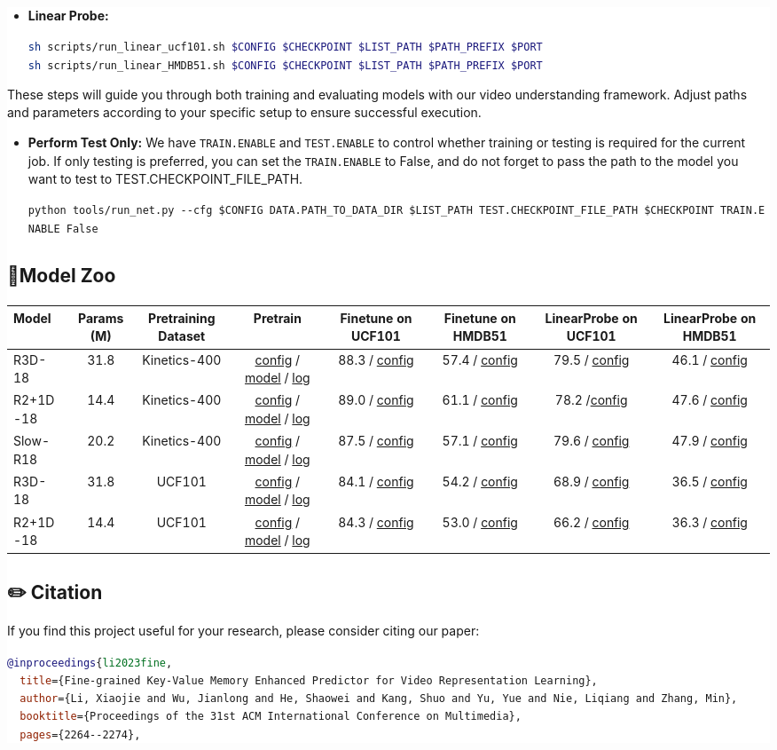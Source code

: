 - **Linear Probe:**

  ```bash
  sh scripts/run_linear_ucf101.sh $CONFIG $CHECKPOINT $LIST_PATH $PATH_PREFIX $PORT
  sh scripts/run_linear_HMDB51.sh $CONFIG $CHECKPOINT $LIST_PATH $PATH_PREFIX $PORT
  ```

These steps will guide you through both training and evaluating models with our video understanding framework. Adjust paths and parameters according to your specific setup to ensure successful execution.

- **Perform Test Only:**
We have `TRAIN.ENABLE` and `TEST.ENABLE` to control whether training or testing is required for the current job. If only testing is preferred, you can set the `TRAIN.ENABLE` to False, and do not forget to pass the path to the model you want to test to TEST.CHECKPOINT_FILE_PATH.
   ```
   python tools/run_net.py --cfg $CONFIG DATA.PATH_TO_DATA_DIR $LIST_PATH TEST.CHECKPOINT_FILE_PATH $CHECKPOINT TRAIN.ENABLE False
   ```

## 📍Model Zoo

| Model    |  Params (M)  | Pretraining Dataset |                                                    Pretrain                                                     |                                              Finetune on UCF101                                              |                                              Finetune on HMDB51                                              |                             LinearProbe on UCF101                              |                             LinearProbe on HMDB51                              |
|:---------|:------------:|:-------------------:|:---------------------------------------------------------------------------------------------------------------:|:------------------------------------------------------------------------------------------------------------:|:------------------------------------------------------------------------------------------------------------:|:------------------------------------------------------------------------------:|:------------------------------------------------------------------------------:|
| R3D-18   |     31.8     |    Kinetics-400     |   [config](configs/kinetics_pretrain/BYOL_R3D-18_16x4_112_100e_bs256_fgkvmempred.yaml) / [model](https://drive.google.com/file/d/1qUeXaGARb5HyUl8e2KIZmDRumIRxw-QN/view?usp=sharing) / [log](https://drive.google.com/file/d/1dmo0vQcWjWLiCfFUtQzpwqX9SdChRg3s/view?usp=sharing)    |   88.3 / [config](configs/finetune/finetune_R3D-18_syn_anyckpt_200e_mixup_lr0.2_preBN_warm5_drop0.5.yaml)    |   57.4 / [config](configs/finetune/finetune_R3D-18_syn_anyckpt_200e_mixup_lr0.2_preBN_warm5_drop0.5.yaml)    |   79.5 / [config](configs/linear/linear_R3D-18_syn_anyckpt_100e_lr0.1.yaml)    |   46.1 / [config](configs/linear/linear_R3D-18_syn_anyckpt_100e_lr0.1.yaml )   |
| R2+1D-18 |     14.4     |    Kinetics-400     | [config](configs/kinetics_pretrain/BYOL_R2plus1D-18_16x4_112_100e_bs256_fgkvmempred.yaml) / [model](https://drive.google.com/file/d/17cudYvdquGdGHagnyClcolZtwB5REmBC/view?usp=sharing) / [log](https://drive.google.com/file/d/1ecCcsQZeAzaaG9IwO_rlhGsFJerITZZi/view?usp=sharing) | 89.0 / [config](configs/finetune/finetune_R2plus1D-18_syn_anyckpt_200e_mixup_lr0.2_preBN_warm5_drop0.5.yaml) | 61.1 / [config](configs/finetune/finetune_R2plus1D-18_syn_anyckpt_200e_mixup_lr0.2_preBN_warm5_drop0.5.yaml) | 78.2 /[config](configs/linear/linear_R2plus1D-18_syn_anyckpt_100e_lr0.1.yaml)  | 47.6 / [config](configs/linear/linear_R2plus1D-18_syn_anyckpt_100e_lr0.1.yaml) |
| Slow-R18 |     20.2     |    Kinetics-400     |  [config](configs/kinetics_pretrain/BYOL_Slow-R18_8x8_224_100e_bs128_fgkvmempred.yaml) / [model](https://drive.google.com/file/d/1Wmtl2eizYo2dB90HQsHUDvwojYgYSGkE/view?usp=sharing) / [log](https://drive.google.com/file/d/1I895Csxngsk_viBMCdf_NedcgP1no4VK/view?usp=sharing)    | 87.5 /   [config](configs/finetune/finetune_Slow-R18_syn_anyckpt_200e_mixup_lr0.2_preBN_warm5_drop0.5.yaml)  | 57.1 /   [config](configs/finetune/finetune_Slow-R18_syn_anyckpt_200e_mixup_lr0.2_preBN_warm5_drop0.5.yaml)  |  79.6 / [config](configs/linear/linear_Slow-R18_syn_anyckpt_100e_lr0.1.yaml)   |  47.9 /  [config](configs/linear/linear_Slow-R18_syn_anyckpt_100e_lr0.1.yaml)  |
| R3D-18   |     31.8     |       UCF101        |           [config](configs/ucf101_pretrain/BYOL_R3d-18_16x4_112_400e_bs64.yaml) / [model](https://drive.google.com/file/d/15j3h-NAueMwh7bGbF90ue0GouY8UXBXl/view?usp=sharing) / [log](https://drive.google.com/file/d/1PVXiH90S7vbvHUGGxvlGj7FDzZ47tqHn/view?usp=sharing)           |  84.1 /   [config](configs/finetune/finetune_R3D-18_syn_anyckpt_200e_mixup_lr0.2_preBN_warm5_drop0.5.yaml)   | 54.2 /     [config](configs/finetune/finetune_R3D-18_syn_anyckpt_200e_mixup_lr0.2_preBN_warm5_drop0.5.yaml)  |  68.9 /    [config](configs/linear/linear_R3D-18_syn_anyckpt_100e_lr0.1.yaml)  | 36.5 /    [config](configs/linear/linear_R3D-18_syn_anyckpt_100e_lr0.1.yaml )  |
| R2+1D-18 |     14.4     |       UCF101        |  [config](configs/ucf101_pretrain/BYOL_R2plus1D-18_16x4_112_400e_bs64_fgkvmempred.yaml) / [model](https://drive.google.com/file/d/1wuGgu3NNThyAWWDHMkaTfN1doLgGYjsL/view?usp=sharing) / [log](https://drive.google.com/file/d/1NMyADycJxaSdbLOWrQ18KOIuZTR5jo2L/view?usp=sharing)    | 84.3 / [config](configs/finetune/finetune_R2plus1D-18_syn_anyckpt_200e_mixup_lr0.2_preBN_warm5_drop0.5.yaml) | 53.0 / [config](configs/finetune/finetune_R2plus1D-18_syn_anyckpt_200e_mixup_lr0.2_preBN_warm5_drop0.5.yaml) | 66.2 / [config](configs/linear/linear_R2plus1D-18_syn_anyckpt_100e_lr0.1.yaml) | 36.3 / [config](configs/linear/linear_R2plus1D-18_syn_anyckpt_100e_lr0.1.yaml) |

## ✏️ Citation

If you find this project useful for your research, please consider citing our paper:

```bibtex
@inproceedings{li2023fine,
  title={Fine-grained Key-Value Memory Enhanced Predictor for Video Representation Learning},
  author={Li, Xiaojie and Wu, Jianlong and He, Shaowei and Kang, Shuo and Yu, Yue and Nie, Liqiang and Zhang, Min},
  booktitle={Proceedings of the 31st ACM International Conference on Multimedia},
  pages={2264--2274},
```